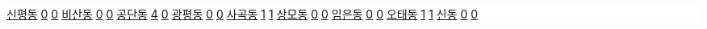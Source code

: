 
  <tr class="item">
    <td><a href="경상북도구미시신평동">신평동</a></td>
    <td><a href="경상북도구미시신평동">0</a></td>
    <td><a href="경상북도구미시신평동">0</a></td>
  </tr>
    

  <tr class="item">
    <td><a href="경상북도구미시비산동">비산동</a></td>
    <td><a href="경상북도구미시비산동">0</a></td>
    <td><a href="경상북도구미시비산동">0</a></td>
  </tr>
    

  <tr class="item">
    <td><a href="경상북도구미시공단동">공단동</a></td>
    <td><a href="경상북도구미시공단동">4</a></td>
    <td><a href="경상북도구미시공단동">0</a></td>
  </tr>
    

  <tr class="item">
    <td><a href="경상북도구미시광평동">광평동</a></td>
    <td><a href="경상북도구미시광평동">0</a></td>
    <td><a href="경상북도구미시광평동">0</a></td>
  </tr>
    

  <tr class="item">
    <td><a href="경상북도구미시사곡동">사곡동</a></td>
    <td><a href="경상북도구미시사곡동">1</a></td>
    <td><a href="경상북도구미시사곡동">1</a></td>
  </tr>
    

  <tr class="item">
    <td><a href="경상북도구미시상모동">상모동</a></td>
    <td><a href="경상북도구미시상모동">0</a></td>
    <td><a href="경상북도구미시상모동">0</a></td>
  </tr>
    

  <tr class="item">
    <td><a href="경상북도구미시임은동">임은동</a></td>
    <td><a href="경상북도구미시임은동">0</a></td>
    <td><a href="경상북도구미시임은동">0</a></td>
  </tr>
    

  <tr class="item">
    <td><a href="경상북도구미시오태동">오태동</a></td>
    <td><a href="경상북도구미시오태동">1</a></td>
    <td><a href="경상북도구미시오태동">1</a></td>
  </tr>
    

  <tr class="item">
    <td><a href="경상북도구미시신동">신동</a></td>
    <td><a href="경상북도구미시신동">0</a></td>
    <td><a href="경상북도구미시신동">0</a></td>
  </tr>
    